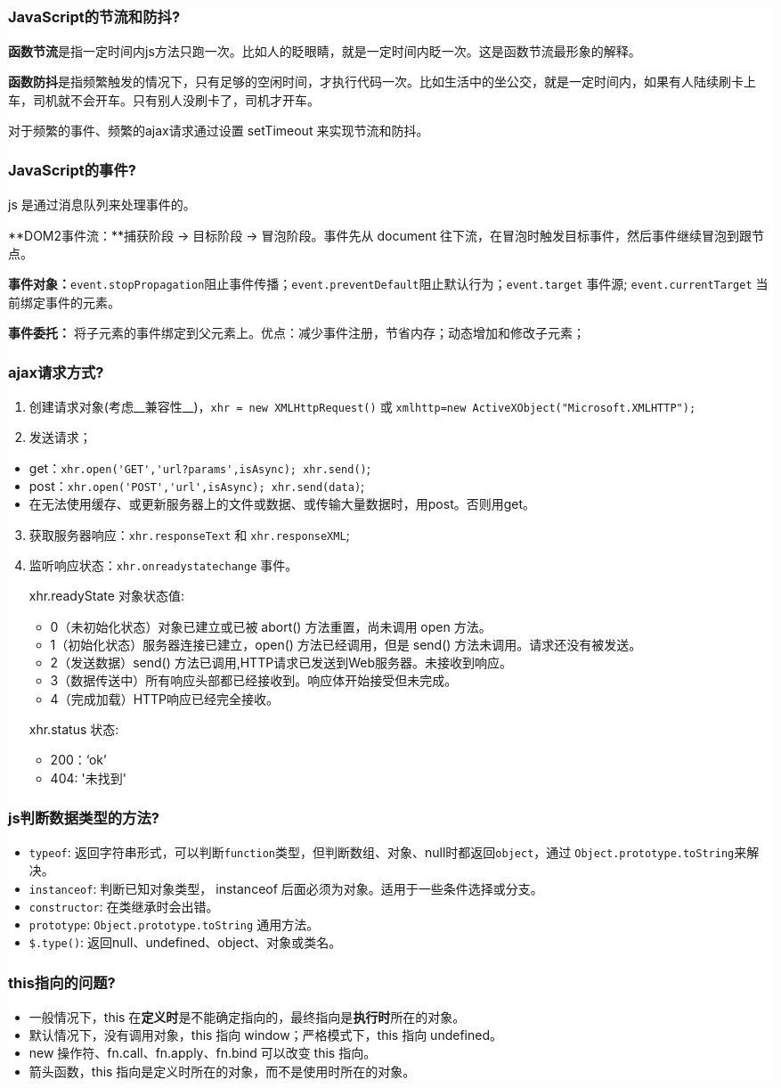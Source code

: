 
### JavaScript的节流和防抖?

**函数节流**是指一定时间内js方法只跑一次。比如人的眨眼睛，就是一定时间内眨一次。这是函数节流最形象的解释。

**函数防抖**是指频繁触发的情况下，只有足够的空闲时间，才执行代码一次。比如生活中的坐公交，就是一定时间内，如果有人陆续刷卡上车，司机就不会开车。只有别人没刷卡了，司机才开车。

 对于频繁的事件、频繁的ajax请求通过设置 setTimeout 来实现节流和防抖。


### JavaScript的事件?

js 是通过消息队列来处理事件的。

**DOM2事件流：**捕获阶段 -> 目标阶段 -> 冒泡阶段。事件先从 document 往下流，在冒泡时触发目标事件，然后事件继续冒泡到跟节点。

**事件对象：**`event.stopPropagation`阻止事件传播；`event.preventDefault`阻止默认行为；`event.target` 事件源;
`event.currentTarget` 当前绑定事件的元素。

**事件委托：** 将子元素的事件绑定到父元素上。优点：减少事件注册，节省内存；动态增加和修改子元素；


### ajax请求方式?

1. 创建请求对象(考虑__兼容性__)，`xhr = new XMLHttpRequest()` 或 `xmlhttp=new ActiveXObject("Microsoft.XMLHTTP");`

2. 发送请求；
  - get：`xhr.open('GET','url?params',isAsync); xhr.send()`;
  - post：`xhr.open('POST','url',isAsync); xhr.send(data)`;
  - 在无法使用缓存、或更新服务器上的文件或数据、或传输大量数据时，用post。否则用get。

3. 获取服务器响应：`xhr.responseText` 和 `xhr.responseXML`;

4. 监听响应状态：`xhr.onreadystatechange` 事件。

   xhr.readyState 对象状态值:

     - 0（未初始化状态）对象已建立或已被 abort() 方法重置，尚未调用 open 方法。
     - 1（初始化状态）服务器连接已建立，open() 方法已经调用，但是 send() 方法未调用。请求还没有被发送。
     - 2（发送数据）send() 方法已调用,HTTP请求已发送到Web服务器。未接收到响应。
     - 3（数据传送中）所有响应头部都已经接收到。响应体开始接受但未完成。
     - 4（完成加载）HTTP响应已经完全接收。

   xhr.status 状态:
     - 200：‘ok’
     - 404: '未找到'


### js判断数据类型的方法?
 - `typeof`: 返回字符串形式，可以判断`function`类型，但判断数组、对象、null时都返回`object`，通过 `Object.prototype.toString`来解决。
 - `instanceof`: 判断已知对象类型， instanceof 后面必须为对象。适用于一些条件选择或分支。
 - `constructor`: 在类继承时会出错。
 - `prototype`: `Object.prototype.toString` 通用方法。
 - `$.type()`: 返回null、undefined、object、对象或类名。

### this指向的问题?
 - 一般情况下，this 在**定义时**是不能确定指向的，最终指向是**执行时**所在的对象。
 - 默认情况下，没有调用对象，this 指向 window；严格模式下，this 指向 undefined。
 - new 操作符、fn.call、fn.apply、fn.bind 可以改变 this 指向。
 - 箭头函数，this 指向是定义时所在的对象，而不是使用时所在的对象。
